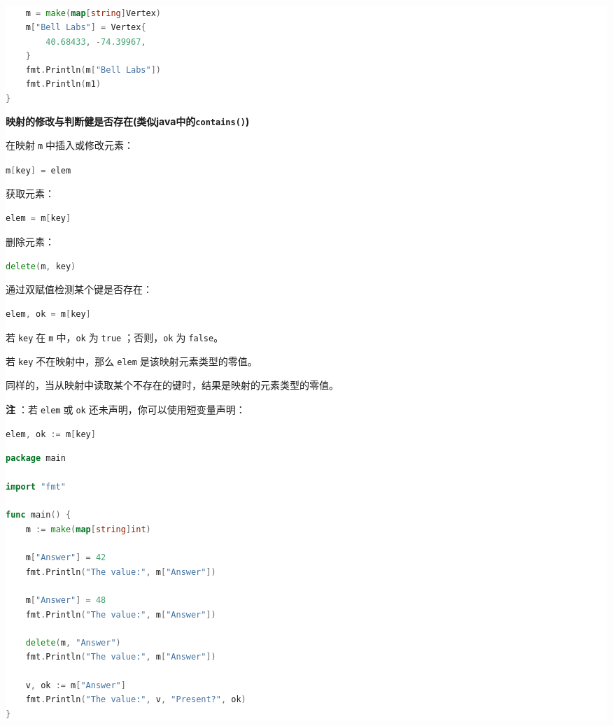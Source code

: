 ```go
	m = make(map[string]Vertex)
	m["Bell Labs"] = Vertex{
		40.68433, -74.39967,
	}
	fmt.Println(m["Bell Labs"])
    fmt.Println(m1)
}
```

**映射的修改与判断健是否存在(类似java中的`contains()`)**

在映射 `m` 中插入或修改元素：

```go
m[key] = elem
```

获取元素：

```go
elem = m[key]
```

删除元素：

```go
delete(m, key)
```

通过双赋值检测某个键是否存在：

```go
elem, ok = m[key]
```

若 `key` 在 `m` 中，`ok` 为 `true` ；否则，`ok` 为 `false`。

若 `key` 不在映射中，那么 `elem` 是该映射元素类型的零值。

同样的，当从映射中读取某个不存在的键时，结果是映射的元素类型的零值。

**注** ：若 `elem` 或 `ok` 还未声明，你可以使用短变量声明：

```go
elem, ok := m[key]
```

```go
package main

import "fmt"

func main() {
	m := make(map[string]int)

	m["Answer"] = 42
	fmt.Println("The value:", m["Answer"])

	m["Answer"] = 48
	fmt.Println("The value:", m["Answer"])

	delete(m, "Answer")
	fmt.Println("The value:", m["Answer"])

	v, ok := m["Answer"]
	fmt.Println("The value:", v, "Present?", ok)
}

```
